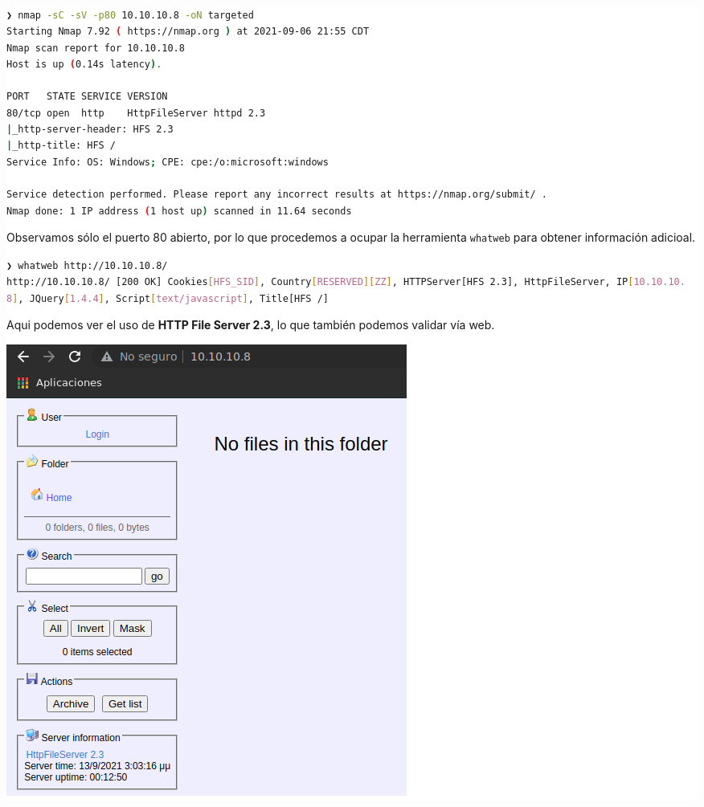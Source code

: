```bash
❯ nmap -sC -sV -p80 10.10.10.8 -oN targeted
Starting Nmap 7.92 ( https://nmap.org ) at 2021-09-06 21:55 CDT
Nmap scan report for 10.10.10.8
Host is up (0.14s latency).

PORT   STATE SERVICE VERSION
80/tcp open  http    HttpFileServer httpd 2.3
|_http-server-header: HFS 2.3
|_http-title: HFS /
Service Info: OS: Windows; CPE: cpe:/o:microsoft:windows

Service detection performed. Please report any incorrect results at https://nmap.org/submit/ .
Nmap done: 1 IP address (1 host up) scanned in 11.64 seconds
```

Observamos sólo el puerto 80 abierto, por lo que procedemos a ocupar la herramienta `whatweb` para obtener información adicioal. 

```bash
❯ whatweb http://10.10.10.8/
http://10.10.10.8/ [200 OK] Cookies[HFS_SID], Country[RESERVED][ZZ], HTTPServer[HFS 2.3], HttpFileServer, IP[10.10.10.8], JQuery[1.4.4], Script[text/javascript], Title[HFS /]
```

Aqui podemos ver el uso de **HTTP File Server 2.3**, lo que también podemos validar vía web.

![](/assets/images/htb-optimum/optimum_web.png)
